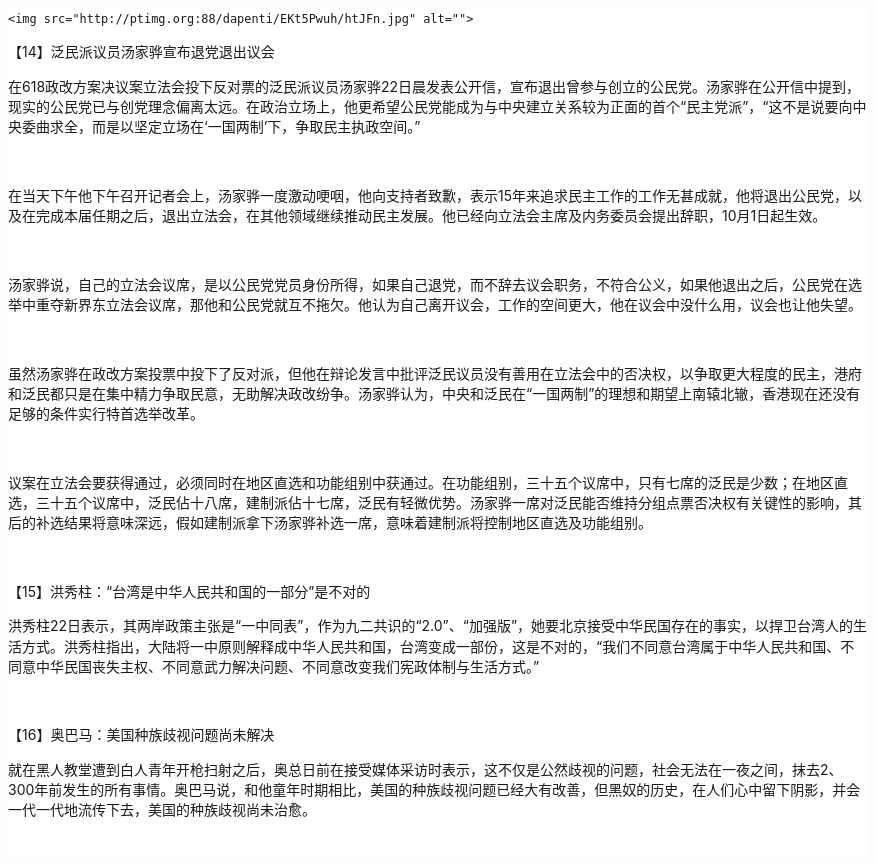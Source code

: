 	<img src="http://ptimg.org:88/dapenti/EKt5Pwuh/htJFn.jpg" alt=""> 
</p>
<p>
	【14】泛民派议员汤家骅宣布退党退出议会
</p>
<p>
	在618政改方案决议案立法会投下反对票的泛民派议员汤家骅22日晨发表公开信，宣布退出曾参与创立的公民党。汤家骅在公开信中提到，现实的公民党已与创党理念偏离太远。在政治立场上，他更希望公民党能成为与中央建立关系较为正面的首个“民主党派”，“这不是说要向中央委曲求全，而是以坚定立场在‘一国两制’下，争取民主执政空间。”
</p>
<p>
	<img src="http://ptimg.org:88/dapenti/EKt7PO8K/nL8uD.jpg" alt=""> 
</p>
<p>
	在当天下午他下午召开记者会上，汤家骅一度激动哽咽，他向支持者致歉，表示15年来追求民主工作的工作无甚成就，他将退出公民党，以及在完成本届任期之后，退出立法会，在其他领域继续推动民主发展。他已经向立法会主席及内务委员会提出辞职，10月1日起生效。
</p>
<p>
	<img src="http://ptimg.org:88/dapenti/EKt7PFTe/WVBOI.jpg" alt=""> 
</p>
<p>
	汤家骅说，自己的立法会议席，是以公民党党员身份所得，如果自己退党，而不辞去议会职务，不符合公义，如果他退出之后，公民党在选举中重夺新界东立法会议席，那他和公民党就互不拖欠。他认为自己离开议会，工作的空间更大，他在议会中没什么用，议会也让他失望。&#160;
</p>
<p>
	<img src="http://ptimg.org:88/dapenti/EKt7PMda/xIXSt.jpg" alt=""> 
</p>
<p>
	虽然汤家骅在政改方案投票中投下了反对派，但他在辩论发言中批评泛民议员没有善用在立法会中的否决权，以争取更大程度的民主，港府和泛民都只是在集中精力争取民意，无助解决政改纷争。汤家骅认为，中央和泛民在“一国两制”的理想和期望上南辕北辙，香港现在还没有足够的条件实行特首选举改革。
</p>
<p>
	<img src="http://ptimg.org:88/dapenti/EKt8PxzO/Y7Nmj.jpg" alt=""> 
</p>
<p>
	议案在立法会要获得通过，必须同时在地区直选和功能组别中获通过。在功能组别，三十五个议席中，只有七席的泛民是少数；在地区直选，三十五个议席中，泛民佔十八席，建制派佔十七席，泛民有轻微优势。汤家骅一席对泛民能否维持分组点票否决权有关键性的影响，其后的补选结果将意味深远，假如建制派拿下汤家骅补选一席，意味着建制派将控制地区直选及功能组别。
</p>
<p>
	<img src="http://ptimg.org:88/dapenti/EKt7PInB/Cq3MC.jpg" alt=""> 
</p>
<p>
	【15】洪秀柱：“台湾是中华人民共和国的一部分”是不对的
</p>
<p>
	洪秀柱22日表示，其两岸政策主张是“一中同表”，作为九二共识的“2.0”、“加强版”，她要北京接受中华民国存在的事实，以捍卫台湾人的生活方式。洪秀柱指出，大陆将一中原则解释成中华人民共和国，台湾变成一部份，这是不对的，“我们不同意台湾属于中华人民共和国、不同意中华民国丧失主权、不同意武力解决问题、不同意改变我们宪政体制与生活方式。”
</p>
<p>
	<img src="http://ptimg.org:88/dapenti/EKt7Qr4C/rNLkq.jpg" alt=""> 
</p>
<p>
	【16】奥巴马：美国种族歧视问题尚未解决
</p>
<p>
	就在黑人教堂遭到白人青年开枪扫射之后，奥总日前在接受媒体采访时表示，这不仅是公然歧视的问题，社会无法在一夜之间，抹去2、300年前发生的所有事情。奥巴马说，和他童年时期相比，美国的种族歧视问题已经大有改善，但黑奴的历史，在人们心中留下阴影，并会一代一代地流传下去，美国的种族歧视尚未治愈。
</p>
<p>
	<img src="http://ptimg.org:88/dapenti/EKtaRC7h/9DgDM.jpg" alt=""> 